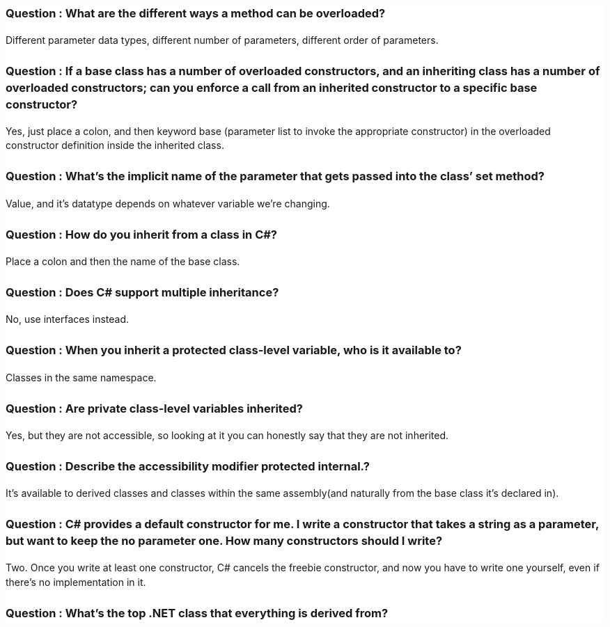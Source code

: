 ### Question : What are the different ways a method can be overloaded? 

Different parameter data types, different number of parameters, different order of parameters. 

### Question : If a base class has a number of overloaded constructors, and an inheriting class has a number of overloaded constructors; can you enforce a call from an inherited constructor to a specific base constructor?

Yes, just place a colon, and then keyword base (parameter list to invoke the appropriate constructor) in the overloaded constructor definition inside the inherited class.

### Question :  What’s the implicit name of the parameter that gets passed into the class’ set method?

Value, and it’s datatype depends on whatever variable we’re changing.

### Question : How do you inherit from a class in C#? 

Place a colon and then the name of the base class.

### Question : Does C# support multiple inheritance?

No, use interfaces instead.

### Question :  When you inherit a protected class-level variable, who is it available to?

Classes in the same namespace.

### Question :  Are private class-level variables inherited?

Yes, but they are not accessible, so looking at it you can honestly say that they are not inherited. 

### Question :  Describe the accessibility modifier protected internal.?

It’s available to derived classes and classes within the same assembly(and naturally from the base class it’s declared in).

### Question : C# provides a default constructor for me. I write a constructor that takes a string as a parameter, but want to keep the no parameter one. How many constructors should I write? 

Two. Once you write at least one constructor, C# cancels the freebie constructor, and now you have to write one yourself, even if there’s no implementation in it.

### Question : What’s the top .NET class that everything is derived from? 
